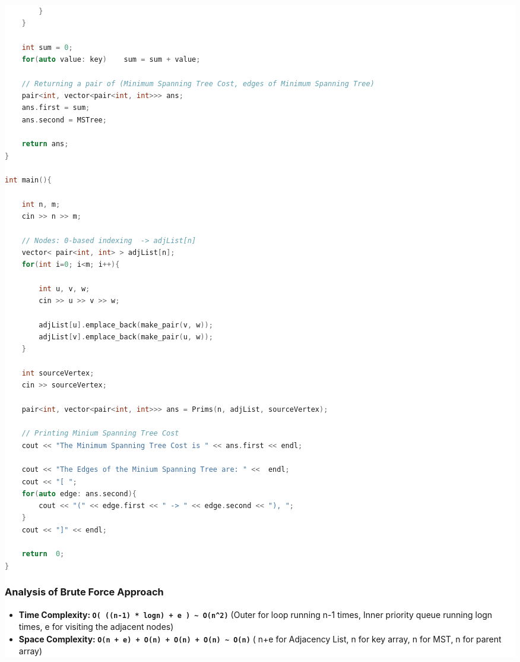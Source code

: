 ``` cpp
        }
    }

    int sum = 0;
    for(auto value: key)    sum = sum + value;
    
    // Returning a pair of (Minimum Spanning Tree Cost, edges of Minimum Spanning Tree)
    pair<int, vector<pair<int, int>>> ans;
    ans.first = sum;
    ans.second = MSTree;

    return ans;
} 

int main(){

    int n, m;
    cin >> n >> m;

    // Nodes: 0-based indexing  -> adjList[n]
    vector< pair<int, int> > adjList[n];
    for(int i=0; i<m; i++){

        int u, v, w;
        cin >> u >> v >> w;

        adjList[u].emplace_back(make_pair(v, w));
        adjList[v].emplace_back(make_pair(u, w));
    }
    
    int sourceVertex;
    cin >> sourceVertex;

    pair<int, vector<pair<int, int>>> ans = Prims(n, adjList, sourceVertex);

    // Printing Minium Spanning Tree Cost
    cout << "The Minimum Spanning Tree Cost is " << ans.first << endl;

    cout << "The Edges of the Minium Spanning Tree are: " <<  endl;
    cout << "[ ";
    for(auto edge: ans.second){
        cout << "(" << edge.first << " -> " << edge.second << "), ";
    }
    cout << "]" << endl;

    return  0;
}

```

### Analysis of Brute Force Approach
- **Time Complexity: `O( ((n-1) * logn) + e ) ~ O(n^2)`**  (Outer for loop running n-1 times, Inner priority queue running logn times, e for visiting the adjacent nodes)
- **Space Complexity: `O(n + e) + O(n) + O(n) + O(n) ~ O(n)`**  ( n+e for Adjacency List, n for key array, n for MST, n for parent array)